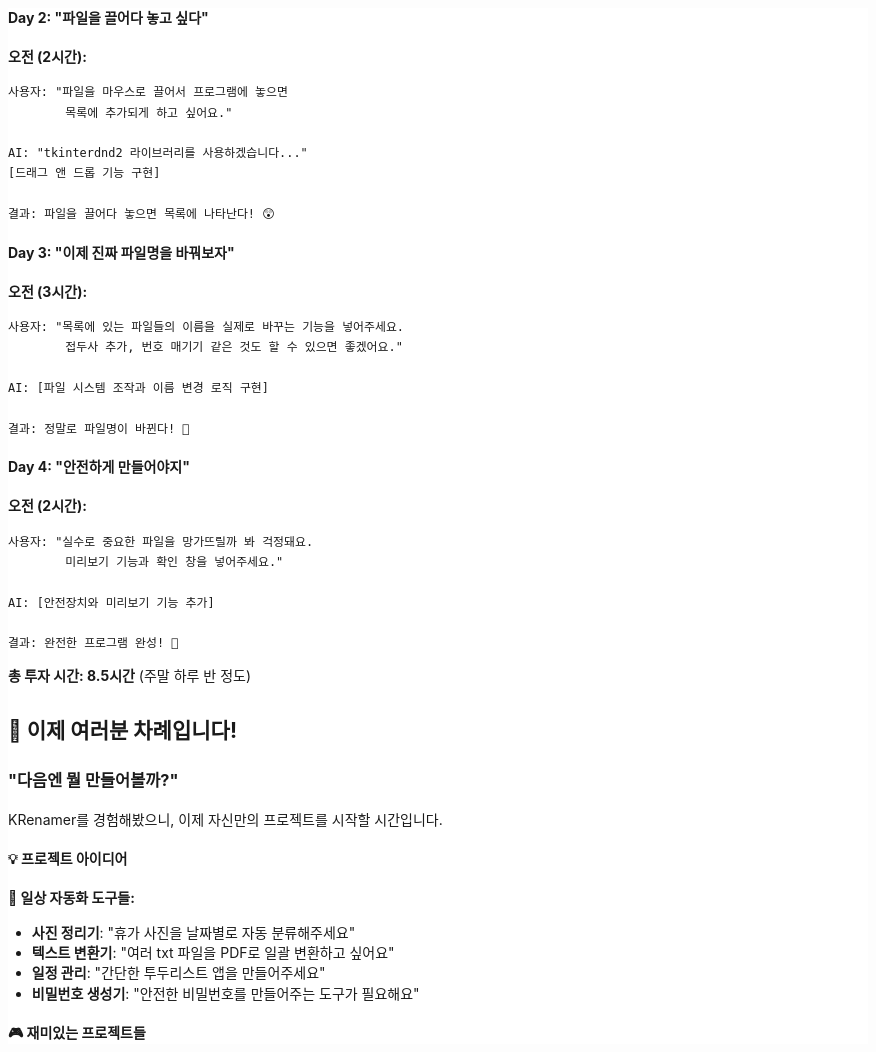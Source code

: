 #### Day 2: "파일을 끌어다 놓고 싶다"

**오전 (2시간):**
```
사용자: "파일을 마우스로 끌어서 프로그램에 놓으면
        목록에 추가되게 하고 싶어요."

AI: "tkinterdnd2 라이브러리를 사용하겠습니다..."
[드래그 앤 드롭 기능 구현]

결과: 파일을 끌어다 놓으면 목록에 나타난다! 😲
```

#### Day 3: "이제 진짜 파일명을 바꿔보자"

**오전 (3시간):**
```
사용자: "목록에 있는 파일들의 이름을 실제로 바꾸는 기능을 넣어주세요.
        접두사 추가, 번호 매기기 같은 것도 할 수 있으면 좋겠어요."

AI: [파일 시스템 조작과 이름 변경 로직 구현]

결과: 정말로 파일명이 바뀐다! 🚀
```

#### Day 4: "안전하게 만들어야지"

**오전 (2시간):**
```
사용자: "실수로 중요한 파일을 망가뜨릴까 봐 걱정돼요.
        미리보기 기능과 확인 창을 넣어주세요."

AI: [안전장치와 미리보기 기능 추가]

결과: 완전한 프로그램 완성! 🎯
```

**총 투자 시간: 8.5시간** (주말 하루 반 정도)

## 🚀 이제 여러분 차례입니다!

### "다음엔 뭘 만들어볼까?"

KRenamer를 경험해봤으니, 이제 자신만의 프로젝트를 시작할 시간입니다.

#### 💡 프로젝트 아이디어

**🎯 일상 자동화 도구들:**

- **사진 정리기**: "휴가 사진을 날짜별로 자동 분류해주세요"
- **텍스트 변환기**: "여러 txt 파일을 PDF로 일괄 변환하고 싶어요"  
- **일정 관리**: "간단한 투두리스트 앱을 만들어주세요"
- **비밀번호 생성기**: "안전한 비밀번호를 만들어주는 도구가 필요해요"

#### 🎮 재미있는 프로젝트들
